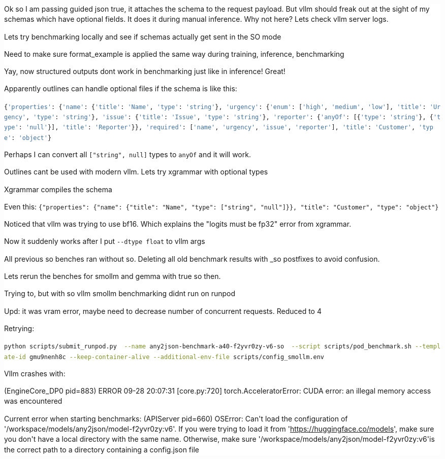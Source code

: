 Ok so I am passing guided json true, it attaches the schema to the request payload. But vllm should freak out at the sight of my schemas which have optional fields. It does it during manual inference. Why not here? Lets check vllm server logs.

Lets try benchmarking locally and see if schemas actually get sent in the SO mode

Need to make sure format_example is applied the same way during training, inference, benchmarking

Yay, now structured outputs dont work in benchmarking just like in inference! Great!

Apparently outlines can handle optional files if the schema is like this:
```python
{'properties': {'name': {'title': 'Name', 'type': 'string'}, 'urgency': {'enum': ['high', 'medium', 'low'], 'title': 'Urgency', 'type': 'string'}, 'issue': {'title': 'Issue', 'type': 'string'}, 'reporter': {'anyOf': [{'type': 'string'}, {'type': 'null'}], 'title': 'Reporter'}}, 'required': ['name', 'urgency', 'issue', 'reporter'], 'title': 'Customer', 'type': 'object'}
```

Perhaps I can convert all `["string", null]` types to `anyOf` and it will work. 

Outlines cant be used with modern vllm. Lets try xgrammar with optional types

Xgrammar compiles the schema

Even this:
```{"properties": {"name": {"title": "Name", "type": ["string", "null"]}}, "title": "Customer", "type": "object"}```

Noticed that vllm was trying to use bf16. Which explains the "logits must be fp32" error from xgrammar.

Now it suddenly works after I put ```--dtype float``` to vllm args

All previous so benches ran without so. Deleting all old benchmark results with _so postfixes to avoid confusion.

Lets rerun the benches for smollm and gemma with true so then. 

Trying to, but with so vllm smollm benchmarking didnt run on runpod

Upd: it was vram error, maybe need to decrease number of concurrent requests. Reduced to 4

Retrying:

```bash
python scripts/submit_runpod.py  --name any2json-benchmark-a40-f2yvr0zy-v6-so  --script scripts/pod_benchmark.sh --template-id gmu9nenh8c --keep-container-alive --additional-env-file scripts/config_smollm.env
```

Vllm crashes with:

(EngineCore_DP0 pid=883) ERROR 09-28 20:07:31 [core.py:720] torch.AcceleratorError: CUDA error: an illegal memory access was encountered

Current error when starting benchmarks:
(APIServer pid=660) OSError: Can't load the configuration of '/workspace/models/any2json/model-f2yvr0zy:v6'. If you were trying to load it from 'https://huggingface.co/models', make sure you don't have a local directory with the same name. Otherwise, make sure '/workspace/models/any2json/model-f2yvr0zy:v6'is the correct path to a directory containing a config.json file

